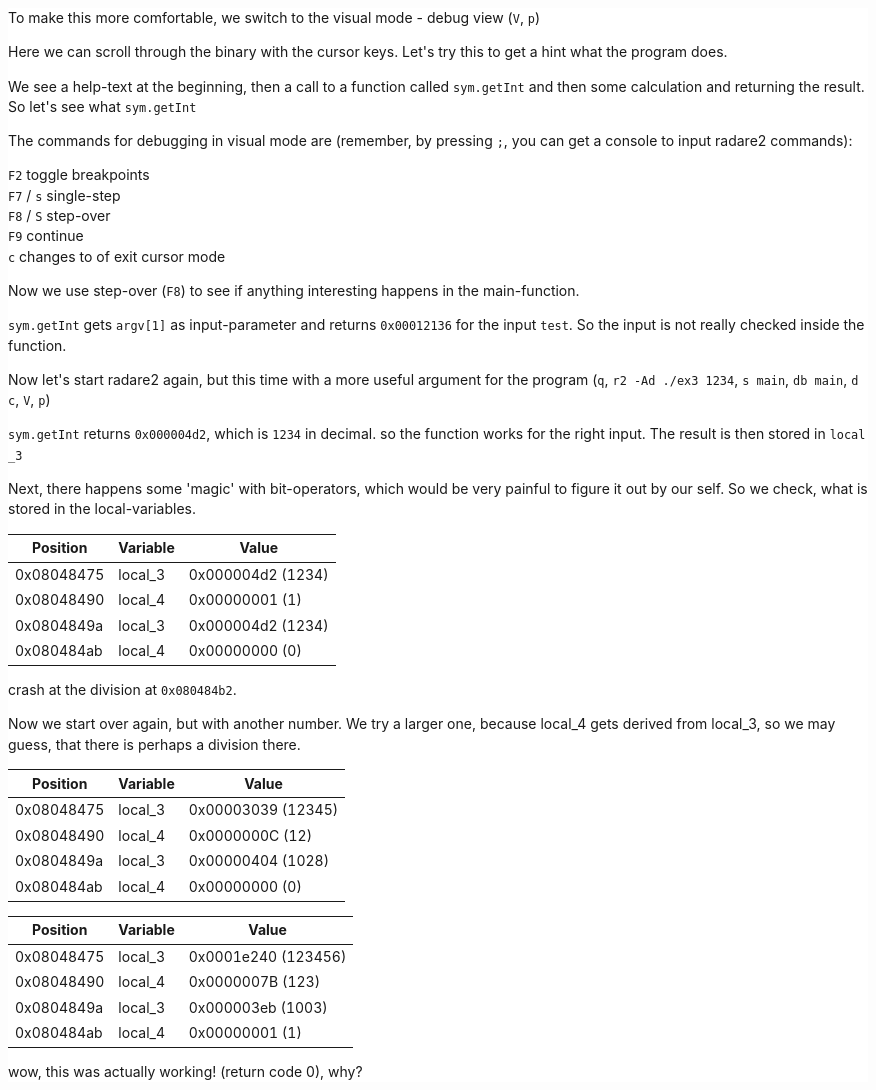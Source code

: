 To make this more comfortable, we switch to the visual mode - debug view (`V`, `p`)

Here we can scroll through the binary with the cursor keys. Let's try this to get a hint what the program does.

We see a help-text at the beginning, then a call to a function called `sym.getInt` and then some calculation and returning the result. So let's see what `sym.getInt`

The commands for debugging in visual mode are (remember, by pressing `;`, you can get a console to input radare2 commands):

`F2` toggle breakpoints  
`F7` / `s` single-step  
`F8` / `S` step-over  
`F9` continue    
`c` changes to of exit cursor mode  

Now we use step-over (`F8`) to see if anything interesting happens in the main-function.

`sym.getInt` gets `argv[1]` as input-parameter and returns `0x00012136` for the input `test`. So the input is not really checked inside the function.

Now let's start radare2 again, but this time with a more useful argument for the program (`q`, `r2 -Ad ./ex3 1234`, `s main`, `db main`, `dc`, `V`, `p`)

`sym.getInt` returns `0x000004d2`, which is `1234` in decimal. so the function works for the right input. The result is then stored in `local_3`

Next, there happens some 'magic' with bit-operators, which would be very painful to figure it out by our self. So we check, what is stored in the local-variables.

  Position | Variable |     Value
-----------|----------|-------------------
0x08048475 | local_3  |  0x000004d2 (1234)
0x08048490 | local_4  |  0x00000001 (1)
0x0804849a | local_3  |  0x000004d2 (1234)
0x080484ab | local_4  |  0x00000000 (0)

crash at the division at `0x080484b2`.

Now we start over again, but with another number. We try a larger one, because local_4 gets derived from local_3, so we may guess, that there is perhaps a division there.

  Position | Variable |     Value
-----------|----------|-------------------
0x08048475 | local_3  |  0x00003039 (12345)
0x08048490 | local_4  |  0x0000000C (12)
0x0804849a | local_3  |  0x00000404 (1028)
0x080484ab | local_4  |  0x00000000 (0)

  Position | Variable |     Value
-----------|----------|-------------------
0x08048475 | local_3  |  0x0001e240 (123456)
0x08048490 | local_4  |  0x0000007B (123)
0x0804849a | local_3  |  0x000003eb (1003)
0x080484ab | local_4  |  0x00000001 (1)

wow, this was actually working! (return code 0), why?

